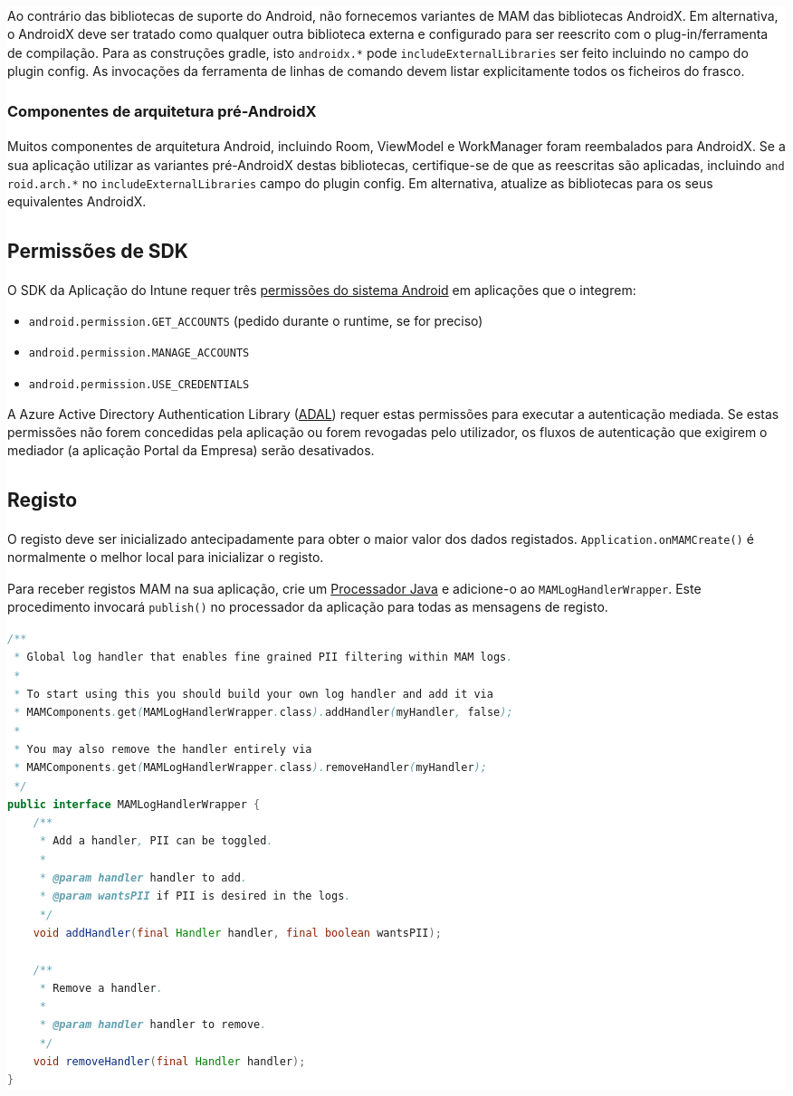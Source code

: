 Ao contrário das bibliotecas de suporte do Android, não fornecemos variantes de MAM das bibliotecas AndroidX. Em alternativa, o AndroidX deve ser tratado como qualquer outra biblioteca externa e configurado para ser reescrito com o plug-in/ferramenta de compilação. Para as construções gradle, isto `androidx.*` pode `includeExternalLibraries` ser feito incluindo no campo do plugin config. As invocações da ferramenta de linhas de comando devem listar explicitamente todos os ficheiros do frasco.

### <a name="pre-androidx-architecture-components"></a>Componentes de arquitetura pré-AndroidX
Muitos componentes de arquitetura Android, incluindo Room, ViewModel e WorkManager foram reembalados para AndroidX. Se a sua aplicação utilizar as variantes pré-AndroidX destas bibliotecas, certifique-se de que as reescritas são aplicadas, incluindo `android.arch.*` no `includeExternalLibraries` campo do plugin config. Em alternativa, atualize as bibliotecas para os seus equivalentes AndroidX.

## <a name="sdk-permissions"></a>Permissões de SDK

O SDK da Aplicação do Intune requer três [permissões do sistema Android](https://developer.android.com/guide/topics/security/permissions.html) em aplicações que o integrem:

* `android.permission.GET_ACCOUNTS` (pedido durante o runtime, se for preciso)

* `android.permission.MANAGE_ACCOUNTS`

* `android.permission.USE_CREDENTIALS`

A Azure Active Directory Authentication Library ([ADAL](https://azure.microsoft.com/documentation/articles/active-directory-authentication-libraries/)) requer estas permissões para executar a autenticação mediada. Se estas permissões não forem concedidas pela aplicação ou forem revogadas pelo utilizador, os fluxos de autenticação que exigirem o mediador (a aplicação Portal da Empresa) serão desativados.

## <a name="logging"></a>Registo

O registo deve ser inicializado antecipadamente para obter o maior valor dos dados registados. `Application.onMAMCreate()` é normalmente o melhor local para inicializar o registo.

Para receber registos MAM na sua aplicação, crie um [Processador Java](https://docs.oracle.com/javase/7/docs/api/java/util/logging/Handler.html) e adicione-o ao `MAMLogHandlerWrapper`. Este procedimento invocará `publish()` no processador da aplicação para todas as mensagens de registo.

```java
/**
 * Global log handler that enables fine grained PII filtering within MAM logs.  
 *
 * To start using this you should build your own log handler and add it via
 * MAMComponents.get(MAMLogHandlerWrapper.class).addHandler(myHandler, false);  
 *
 * You may also remove the handler entirely via
 * MAMComponents.get(MAMLogHandlerWrapper.class).removeHandler(myHandler);
 */
public interface MAMLogHandlerWrapper {
    /**
     * Add a handler, PII can be toggled.
     *
     * @param handler handler to add.
     * @param wantsPII if PII is desired in the logs.    
     */
    void addHandler(final Handler handler, final boolean wantsPII);

    /**
     * Remove a handler.
     *
     * @param handler handler to remove.
     */
    void removeHandler(final Handler handler);
}
```